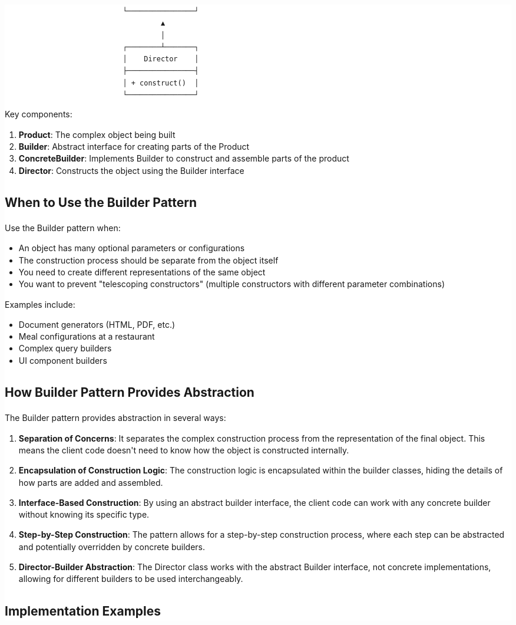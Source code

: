 ```
                            └────────────────┘
                                     ▲
                                     │
                            ┌────────┴───────┐
                            │    Director    │
                            ├────────────────┤
                            │ + construct()  │
                            └────────────────┘
```

Key components:
1. **Product**: The complex object being built
2. **Builder**: Abstract interface for creating parts of the Product
3. **ConcreteBuilder**: Implements Builder to construct and assemble parts of the product
4. **Director**: Constructs the object using the Builder interface

## When to Use the Builder Pattern

Use the Builder pattern when:
- An object has many optional parameters or configurations
- The construction process should be separate from the object itself
- You need to create different representations of the same object
- You want to prevent "telescoping constructors" (multiple constructors with different parameter combinations)

Examples include:
- Document generators (HTML, PDF, etc.)
- Meal configurations at a restaurant
- Complex query builders
- UI component builders

## How Builder Pattern Provides Abstraction

The Builder pattern provides abstraction in several ways:

1. **Separation of Concerns**: It separates the complex construction process from the representation of the final object. This means the client code doesn't need to know how the object is constructed internally.

2. **Encapsulation of Construction Logic**: The construction logic is encapsulated within the builder classes, hiding the details of how parts are added and assembled.

3. **Interface-Based Construction**: By using an abstract builder interface, the client code can work with any concrete builder without knowing its specific type.

4. **Step-by-Step Construction**: The pattern allows for a step-by-step construction process, where each step can be abstracted and potentially overridden by concrete builders.

5. **Director-Builder Abstraction**: The Director class works with the abstract Builder interface, not concrete implementations, allowing for different builders to be used interchangeably.

## Implementation Examples
